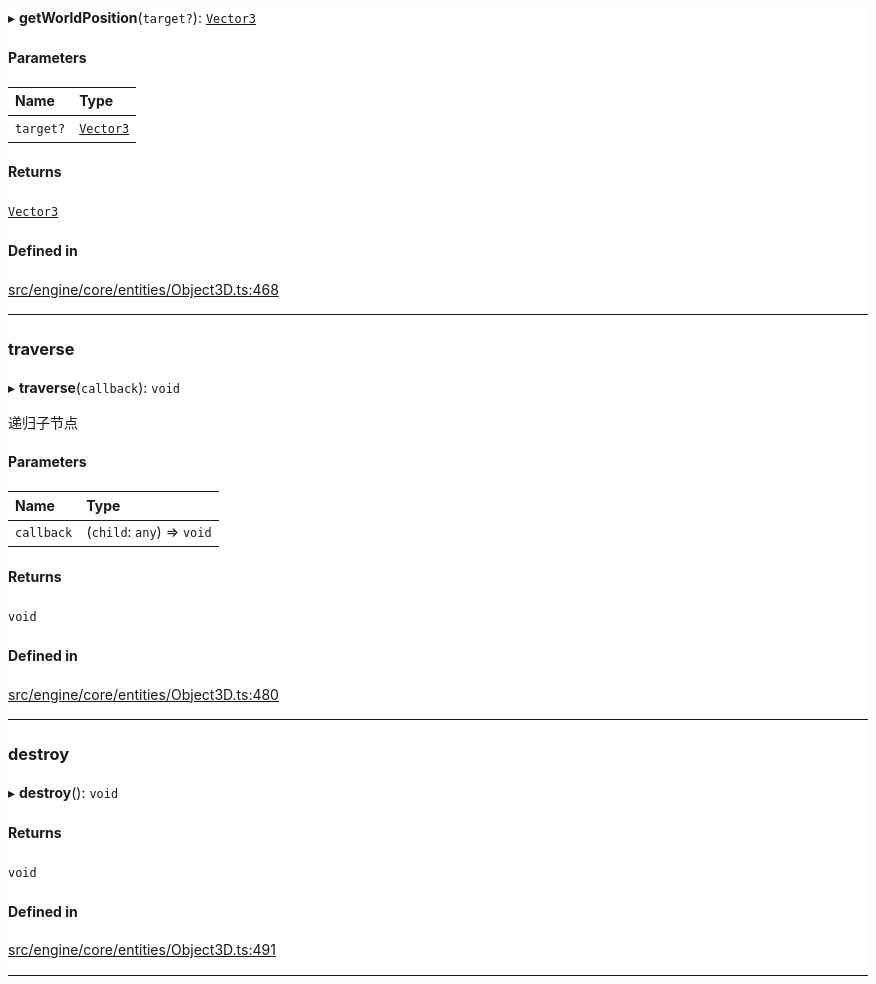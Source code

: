▸ **getWorldPosition**(`target?`): [`Vector3`](Vector3.md)

#### Parameters

| Name | Type |
| :------ | :------ |
| `target?` | [`Vector3`](Vector3.md) |

#### Returns

[`Vector3`](Vector3.md)

#### Defined in

[src/engine/core/entities/Object3D.ts:468](https://github.com/Orillusion/orillusion/blob/main/src/engine/core/entities/Object3D.ts#L468)

___

### traverse

▸ **traverse**(`callback`): `void`

递归子节点

#### Parameters

| Name | Type |
| :------ | :------ |
| `callback` | (`child`: `any`) => `void` |

#### Returns

`void`

#### Defined in

[src/engine/core/entities/Object3D.ts:480](https://github.com/Orillusion/orillusion/blob/main/src/engine/core/entities/Object3D.ts#L480)

___

### destroy

▸ **destroy**(): `void`

#### Returns

`void`

#### Defined in

[src/engine/core/entities/Object3D.ts:491](https://github.com/Orillusion/orillusion/blob/main/src/engine/core/entities/Object3D.ts#L491)

___
